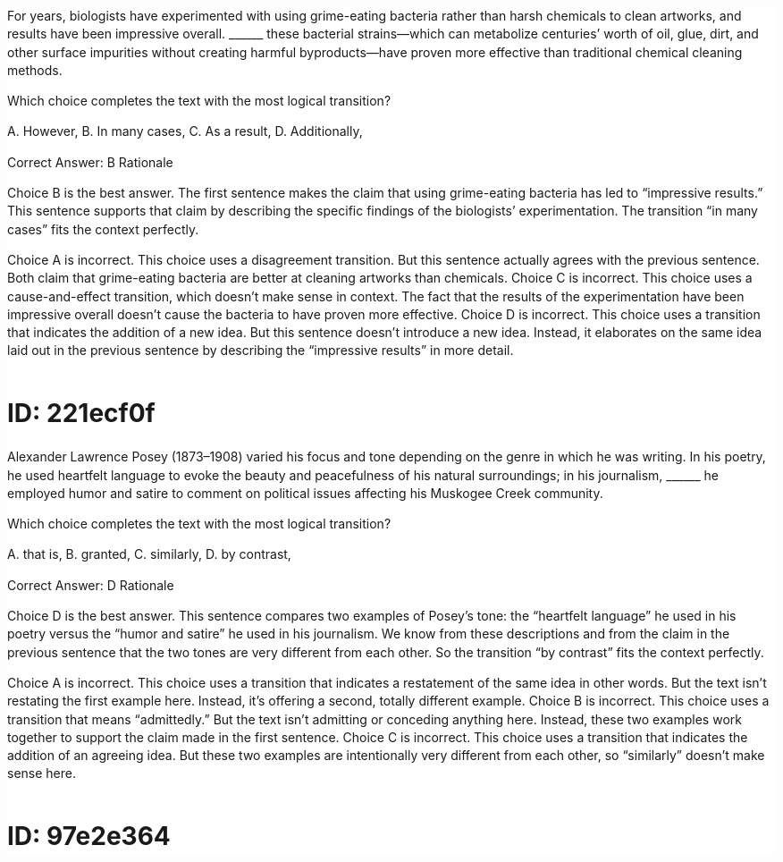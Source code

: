 For years, biologists have experimented with using grime-eating bacteria rather than harsh chemicals to clean artworks, and results have been impressive overall. ______ these bacterial strains—which can metabolize centuries’ worth of oil, glue, dirt, and other surface impurities without creating harmful byproducts—have proven more effective than traditional chemical cleaning methods.  

Which choice completes the text with the most logical transition?  

A. However, B. In many cases, C. As a result, D. Additionally,  


Correct Answer: B Rationale  

Choice B is the best answer. The first sentence makes the claim that using grime-eating bacteria has led to “impressive results.” This sentence supports that claim by describing the specific findings of the biologists’ experimentation. The transition “in many cases” fits the context perfectly.  

Choice A is incorrect. This choice uses a disagreement transition. But this sentence actually agrees with the previous sentence. Both claim that grime-eating bacteria are better at cleaning artworks than chemicals. Choice C is incorrect. This choice uses a cause-and-effect transition, which doesn’t make sense in context. The fact that the results of the experimentation have been impressive overall doesn’t cause the bacteria to have proven more effective. Choice D is incorrect. This choice uses a transition that indicates the addition of a new idea. But this sentence doesn’t introduce a new idea. Instead, it elaborates on the same idea laid out in the previous sentence by describing the “impressive results” in more detail.  


# ID: 221ecf0f  

Alexander Lawrence Posey (1873–1908) varied his focus and tone depending on the genre in which he was writing. In his poetry, he used heartfelt language to evoke the beauty and peacefulness of his natural surroundings; in his journalism, ______ he employed humor and satire to comment on political issues affecting his Muskogee Creek community.  

Which choice completes the text with the most logical transition?  

A. that is, B. granted, C. similarly, D. by contrast,  


Correct Answer: D Rationale  

Choice D is the best answer. This sentence compares two examples of Posey’s tone: the “heartfelt language” he used in his poetry versus the “humor and satire” he used in his journalism. We know from these descriptions and from the claim in the previous sentence that the two tones are very different from each other. So the transition “by contrast” fits the context perfectly.  

Choice A is incorrect. This choice uses a transition that indicates a restatement of the same idea in other words. But the text isn’t restating the first example here. Instead, it’s offering a second, totally different example. Choice B is incorrect. This choice uses a transition that means “admittedly.” But the text isn’t admitting or conceding anything here. Instead, these two examples work together to support the claim made in the first sentence. Choice C is incorrect. This choice uses a transition that indicates the addition of an agreeing idea. But these two examples are intentionally very different from each other, so “similarly” doesn’t make sense here.  


# ID: 97e2e364  

